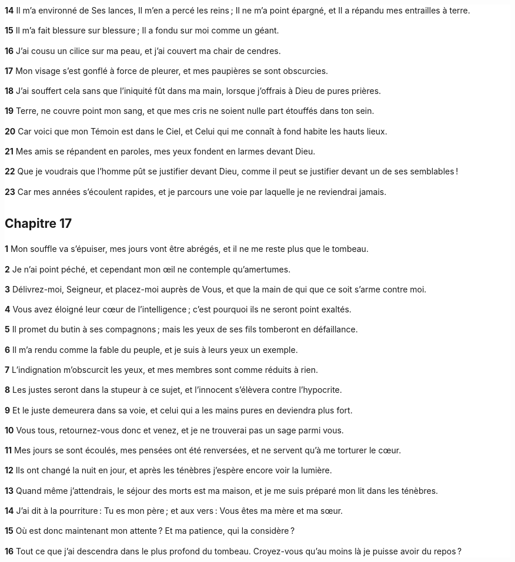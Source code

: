 **14** Il m’a environné de Ses lances, Il m’en a percé les reins ; Il ne m’a point épargné, et Il a répandu mes entrailles à terre.

**15** Il m’a fait blessure sur blessure ; Il a fondu sur moi comme un géant.

**16** J’ai cousu un cilice sur ma peau, et j’ai couvert ma chair de cendres.

**17** Mon visage s’est gonflé à force de pleurer, et mes paupières se sont obscurcies.

**18** J’ai souffert cela sans que l’iniquité fût dans ma main, lorsque j’offrais à Dieu de pures prières.

**19** Terre, ne couvre point mon sang, et que mes cris ne soient nulle part étouffés dans ton sein.

**20** Car voici que mon Témoin est dans le Ciel, et Celui qui me connaît à fond habite les hauts lieux.

**21** Mes amis se répandent en paroles, mes yeux fondent en larmes devant Dieu.

**22** Que je voudrais que l’homme pût se justifier devant Dieu, comme il peut se justifier devant un de ses semblables !

**23** Car mes années s’écoulent rapides, et je parcours une voie par laquelle je ne reviendrai jamais.

## Chapitre 17

**1** Mon souffle va s’épuiser, mes jours vont être abrégés, et il ne me reste plus que le tombeau.

**2** Je n’ai point péché, et cependant mon œil ne contemple qu’amertumes.

**3** Délivrez-moi, Seigneur, et placez-moi auprès de Vous, et que la main de qui que ce soit s’arme contre moi.

**4** Vous avez éloigné leur cœur de l’intelligence ; c’est pourquoi ils ne seront point exaltés.

**5** Il promet du butin à ses compagnons ; mais les yeux de ses fils tomberont en défaillance.

**6** Il m’a rendu comme la fable du peuple, et je suis à leurs yeux un exemple.

**7** L’indignation m’obscurcit les yeux, et mes membres sont comme réduits à rien.

**8** Les justes seront dans la stupeur à ce sujet, et l’innocent s’élèvera contre l’hypocrite.

**9** Et le juste demeurera dans sa voie, et celui qui a les mains pures en deviendra plus fort.

**10** Vous tous, retournez-vous donc et venez, et je ne trouverai pas un sage parmi vous.

**11** Mes jours se sont écoulés, mes pensées ont été renversées, et ne servent qu’à me torturer le cœur.

**12** Ils ont changé la nuit en jour, et après les ténèbres j’espère encore voir la lumière.

**13** Quand même j’attendrais, le séjour des morts est ma maison, et je me suis préparé mon lit dans les ténèbres.

**14** J’ai dit à la pourriture : Tu es mon père ; et aux vers : Vous êtes ma mère et ma sœur.

**15** Où est donc maintenant mon attente ? Et ma patience, qui la considère ?

**16** Tout ce que j’ai descendra dans le plus profond du tombeau. Croyez-vous qu’au moins là je puisse avoir du repos ?
